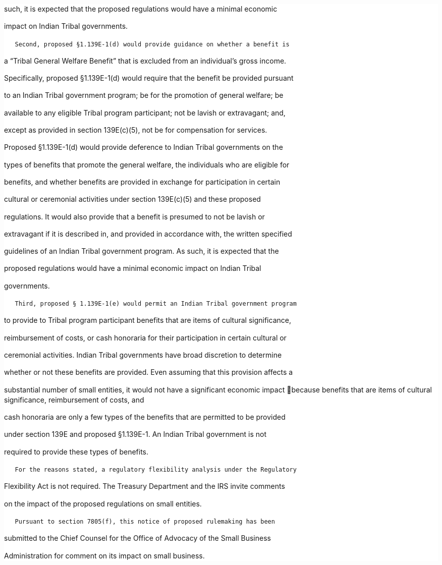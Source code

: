 such, it is expected that the proposed regulations would have a minimal economic

impact on Indian Tribal governments.

       Second, proposed §1.139E-1(d) would provide guidance on whether a benefit is

a “Tribal General Welfare Benefit” that is excluded from an individual’s gross income.

Specifically, proposed §1.139E-1(d) would require that the benefit be provided pursuant

to an Indian Tribal government program; be for the promotion of general welfare; be

available to any eligible Tribal program participant; not be lavish or extravagant; and,

except as provided in section 139E(c)(5), not be for compensation for services.

Proposed §1.139E-1(d) would provide deference to Indian Tribal governments on the

types of benefits that promote the general welfare, the individuals who are eligible for

benefits, and whether benefits are provided in exchange for participation in certain

cultural or ceremonial activities under section 139E(c)(5) and these proposed

regulations. It would also provide that a benefit is presumed to not be lavish or

extravagant if it is described in, and provided in accordance with, the written specified

guidelines of an Indian Tribal government program. As such, it is expected that the

proposed regulations would have a minimal economic impact on Indian Tribal

governments.

       Third, proposed § 1.139E-1(e) would permit an Indian Tribal government program

to provide to Tribal program participant benefits that are items of cultural significance,

reimbursement of costs, or cash honoraria for their participation in certain cultural or

ceremonial activities. Indian Tribal governments have broad discretion to determine

whether or not these benefits are provided. Even assuming that this provision affects a

substantial number of small entities, it would not have a significant economic impact
because benefits that are items of cultural significance, reimbursement of costs, and

cash honoraria are only a few types of the benefits that are permitted to be provided

under section 139E and proposed §1.139E-1. An Indian Tribal government is not

required to provide these types of benefits.

       For the reasons stated, a regulatory flexibility analysis under the Regulatory

Flexibility Act is not required. The Treasury Department and the IRS invite comments

on the impact of the proposed regulations on small entities.

       Pursuant to section 7805(f), this notice of proposed rulemaking has been

submitted to the Chief Counsel for the Office of Advocacy of the Small Business

Administration for comment on its impact on small business.

